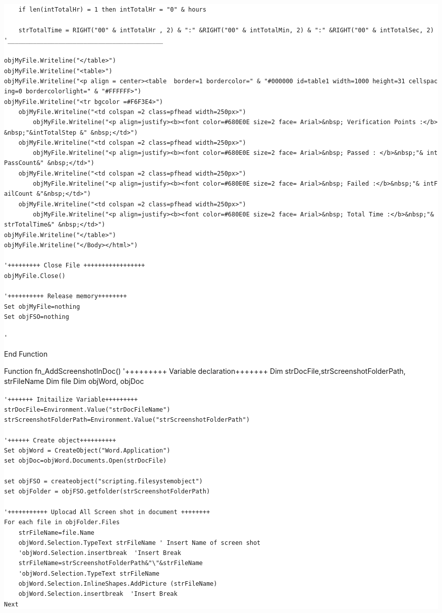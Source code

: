         if len(intTotalHr) = 1 then intTotalHr = "0" & hours 

        strTotalTime = RIGHT("00" & intTotalHr , 2) & ":" &RIGHT("00" & intTotalMin, 2) & ":" &RIGHT("00" & intTotalSec, 2) 
	'___________________________________________
	
	objMyFile.Writeline("</table>")
	objMyFile.Writeline("<table>")
	objMyFile.Writeline("<p align = center><table  border=1 bordercolor=" & "#000000 id=table1 width=1000 height=31 cellspacing=0 bordercolorlight=" & "#FFFFFF>")
	objMyFile.Writeline("<tr bgcolor =#F6F3E4>")
		objMyFile.Writeline("<td colspan =2 class=pfhead width=250px>")
			objMyFile.Writeline("<p align=justify><b><font color=#680E0E size=2 face= Arial>&nbsp; Verification Points :</b>&nbsp;"&intTotalStep &" &nbsp;</td>")
		objMyFile.Writeline("<td colspan =2 class=pfhead width=250px>")
			objMyFile.Writeline("<p align=justify><b><font color=#680E0E size=2 face= Arial>&nbsp; Passed : </b>&nbsp;"& intPassCount&" &nbsp;</td>")
		objMyFile.Writeline("<td colspan =2 class=pfhead width=250px>")
			objMyFile.Writeline("<p align=justify><b><font color=#680E0E size=2 face= Arial>&nbsp; Failed :</b>&nbsp;"& intFailCount &"&nbsp;</td>")
		objMyFile.Writeline("<td colspan =2 class=pfhead width=250px>")
			objMyFile.Writeline("<p align=justify><b><font color=#680E0E size=2 face= Arial>&nbsp; Total Time :</b>&nbsp;"& strTotalTime&" &nbsp;</td>")			
	objMyFile.Writeline("</table>")
	objMyFile.Writeline("</Body></html>")
					
	'+++++++++ Close File +++++++++++++++++				
	objMyFile.Close()
	
	'++++++++++ Release memory++++++++
	Set objMyFile=nothing
	Set objFSO=nothing
	
	'
End Function


Function fn_AddScreenshotInDoc()
	'+++++++++ Variable declaration+++++++
	Dim strDocFile,strScreenshotFolderPath, strFileName
	Dim file
	Dim objWord, objDoc
	
	'+++++++ Initailize Variable+++++++++
	strDocFile=Environment.Value("strDocFileName")
	strScreenshotFolderPath=Environment.Value("strScreenshotFolderPath") 
	
	'++++++ Create object++++++++++
	Set objWord = CreateObject("Word.Application")
	set objDoc=objWord.Documents.Open(strDocFile)
	
	set objFSO = createobject("scripting.filesystemobject") 
	set objFolder = objFSO.getfolder(strScreenshotFolderPath)  
	
	'+++++++++++ Uplocad All Screen shot in document ++++++++
	For each file in objFolder.Files
		strFileName=file.Name
		objWord.Selection.TypeText strFileName ' Insert Name of screen shot
		'objWord.Selection.insertbreak  'Insert Break
		strFileName=strScreenshotFolderPath&"\"&strFileName
		'objWord.Selection.TypeText strFileName
		objWord.Selection.InlineShapes.AddPicture (strFileName)	
		objWord.Selection.insertbreak  'Insert Break
	Next
	